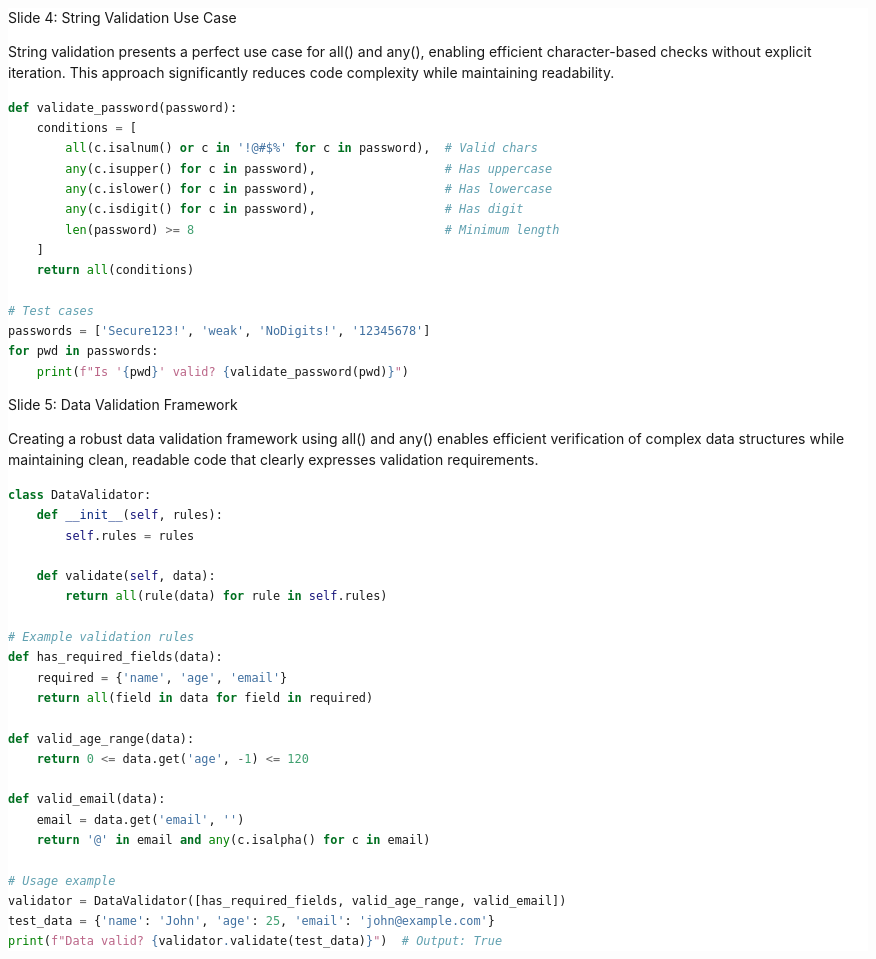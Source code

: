 Slide 4: String Validation Use Case

String validation presents a perfect use case for all() and any(), enabling efficient character-based checks without explicit iteration. This approach significantly reduces code complexity while maintaining readability.

```python
def validate_password(password):
    conditions = [
        all(c.isalnum() or c in '!@#$%' for c in password),  # Valid chars
        any(c.isupper() for c in password),                  # Has uppercase
        any(c.islower() for c in password),                  # Has lowercase
        any(c.isdigit() for c in password),                  # Has digit
        len(password) >= 8                                   # Minimum length
    ]
    return all(conditions)

# Test cases
passwords = ['Secure123!', 'weak', 'NoDigits!', '12345678']
for pwd in passwords:
    print(f"Is '{pwd}' valid? {validate_password(pwd)}")
```

Slide 5: Data Validation Framework

Creating a robust data validation framework using all() and any() enables efficient verification of complex data structures while maintaining clean, readable code that clearly expresses validation requirements.

```python
class DataValidator:
    def __init__(self, rules):
        self.rules = rules
    
    def validate(self, data):
        return all(rule(data) for rule in self.rules)

# Example validation rules
def has_required_fields(data):
    required = {'name', 'age', 'email'}
    return all(field in data for field in required)

def valid_age_range(data):
    return 0 <= data.get('age', -1) <= 120

def valid_email(data):
    email = data.get('email', '')
    return '@' in email and any(c.isalpha() for c in email)

# Usage example
validator = DataValidator([has_required_fields, valid_age_range, valid_email])
test_data = {'name': 'John', 'age': 25, 'email': 'john@example.com'}
print(f"Data valid? {validator.validate(test_data)}")  # Output: True
```
